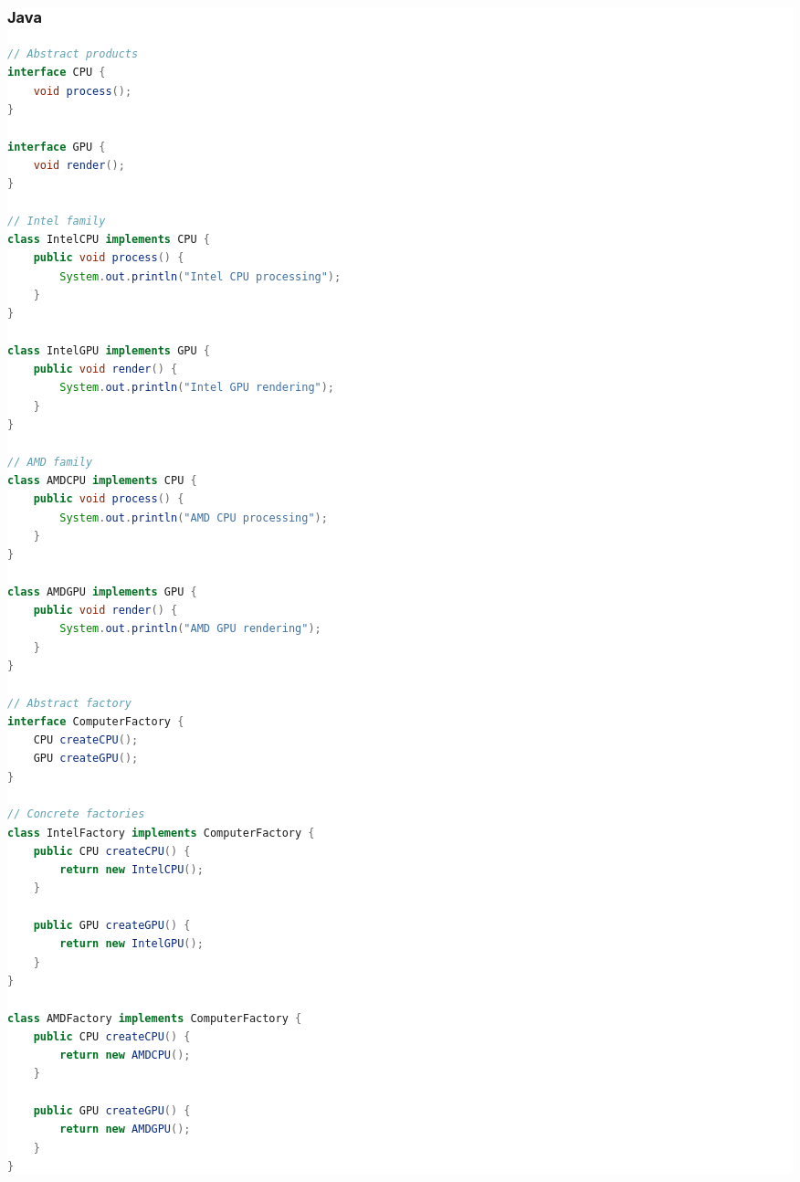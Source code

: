 ### Java
```java
// Abstract products
interface CPU {
    void process();
}

interface GPU {
    void render();
}

// Intel family
class IntelCPU implements CPU {
    public void process() {
        System.out.println("Intel CPU processing");
    }
}

class IntelGPU implements GPU {
    public void render() {
        System.out.println("Intel GPU rendering");
    }
}

// AMD family
class AMDCPU implements CPU {
    public void process() {
        System.out.println("AMD CPU processing");
    }
}

class AMDGPU implements GPU {
    public void render() {
        System.out.println("AMD GPU rendering");
    }
}

// Abstract factory
interface ComputerFactory {
    CPU createCPU();
    GPU createGPU();
}

// Concrete factories
class IntelFactory implements ComputerFactory {
    public CPU createCPU() {
        return new IntelCPU();
    }
    
    public GPU createGPU() {
        return new IntelGPU();
    }
}

class AMDFactory implements ComputerFactory {
    public CPU createCPU() {
        return new AMDCPU();
    }
    
    public GPU createGPU() {
        return new AMDGPU();
    }
}
```